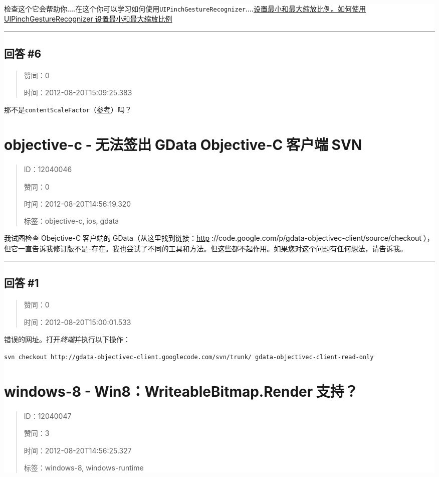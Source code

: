 检查这个它会帮助你....在这个你可以学习如何使用`UIPinchGestureRecognizer`....[设置最小和最大缩放比例。如何使用 UIPinchGestureRecognizer 设置最小和最大缩放比例](https://stackoverflow.com/questions/10958624/how-to-set-minimum-and-maximum-zoom-scale-using-uipinchgesturerecognizer)

* * *

## 回答 #6

> 赞同：0
> 
> 时间：2012-08-20T15:09:25.383

那不是`contentScaleFactor`（[参考](http://developer.apple.com/library/ios/documentation/uikit/reference/uiview_class/uiview/uiview.html#//apple_ref/occ/instp/UIView/contentScaleFactor)）吗？

# objective-c - 无法签出 GData Objective-C 客户端 SVN

> ID：12040046
> 
> 赞同：0
> 
> 时间：2012-08-20T14:56:19.320
> 
> 标签：objective-c, ios, gdata

我试图检查 Obejctive-C 客户端的 GData（从这里找到链接：[http](http://code.google.com/p/gdata-objectivec-client/source/checkout) ://code.google.com/p/gdata-objectivec-client/source/checkout ），但它一直告诉我修订版不是-存在。我也尝试了不同的工具和方法。但这些都不起作用。如果您对这个问题有任何想法，请告诉我。

* * *

## 回答 #1

> 赞同：0
> 
> 时间：2012-08-20T15:00:01.533

错误的网址。打开*终端*并执行以下操作：

```
svn checkout http://gdata-objectivec-client.googlecode.com/svn/trunk/ gdata-objectivec-client-read-only 
```

# windows-8 - Win8：WriteableBitmap.Render 支持？

> ID：12040047
> 
> 赞同：3
> 
> 时间：2012-08-20T14:56:25.327
> 
> 标签：windows-8, windows-runtime
